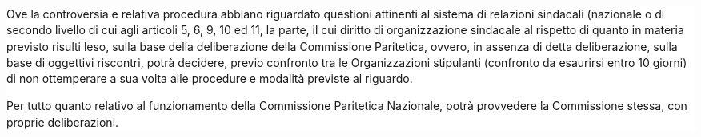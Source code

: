Ove la controversia e relativa procedura abbiano riguardato questioni attinenti al sistema di relazioni sindacali (nazionale o di secondo livello di cui agli articoli 5, 6, 9, 10 ed 11, la parte, il cui diritto di organizzazione sindacale al rispetto di quanto in materia previsto risulti leso, sulla base della deliberazione della Commissione Paritetica, ovvero, in assenza di detta deliberazione, sulla base di oggettivi riscontri, potrà decidere, previo confronto tra le Organizzazioni stipulanti (confronto da esaurirsi entro 10 giorni) di non ottemperare a sua volta alle procedure e modalità previste al riguardo.

Per tutto quanto relativo al funzionamento della Commissione Paritetica Nazionale, potrà provvedere la Commissione stessa, con proprie deliberazioni.

